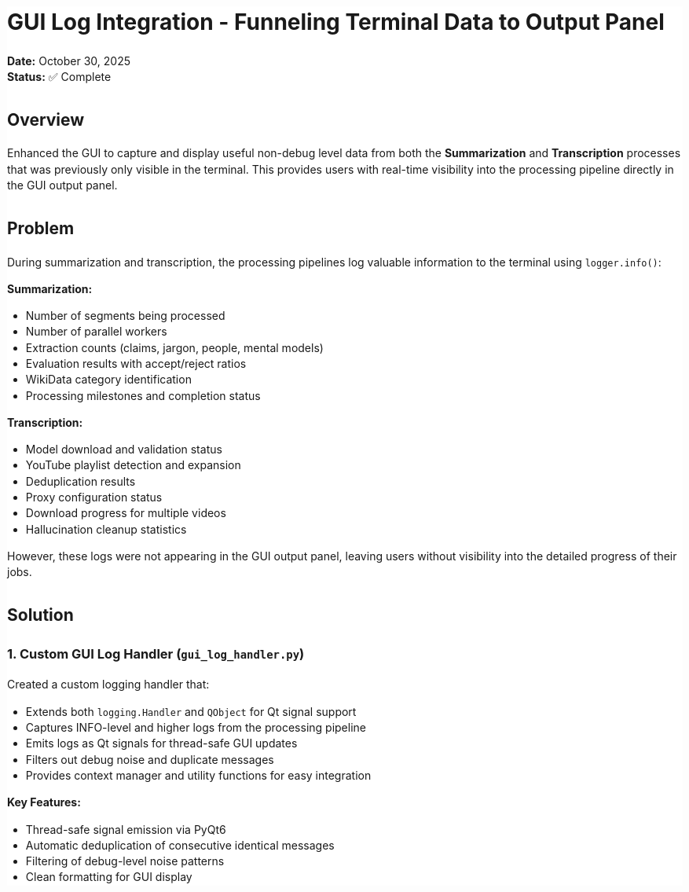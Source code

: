# GUI Log Integration - Funneling Terminal Data to Output Panel

**Date:** October 30, 2025  
**Status:** ✅ Complete

## Overview

Enhanced the GUI to capture and display useful non-debug level data from both the **Summarization** and **Transcription** processes that was previously only visible in the terminal. This provides users with real-time visibility into the processing pipeline directly in the GUI output panel.

## Problem

During summarization and transcription, the processing pipelines log valuable information to the terminal using `logger.info()`:

**Summarization:**
- Number of segments being processed
- Number of parallel workers
- Extraction counts (claims, jargon, people, mental models)
- Evaluation results with accept/reject ratios
- WikiData category identification
- Processing milestones and completion status

**Transcription:**
- Model download and validation status
- YouTube playlist detection and expansion
- Deduplication results
- Proxy configuration status
- Download progress for multiple videos
- Hallucination cleanup statistics

However, these logs were not appearing in the GUI output panel, leaving users without visibility into the detailed progress of their jobs.

## Solution

### 1. Custom GUI Log Handler (`gui_log_handler.py`)

Created a custom logging handler that:
- Extends both `logging.Handler` and `QObject` for Qt signal support
- Captures INFO-level and higher logs from the processing pipeline
- Emits logs as Qt signals for thread-safe GUI updates
- Filters out debug noise and duplicate messages
- Provides context manager and utility functions for easy integration

**Key Features:**
- Thread-safe signal emission via PyQt6
- Automatic deduplication of consecutive identical messages
- Filtering of debug-level noise patterns
- Clean formatting for GUI display
